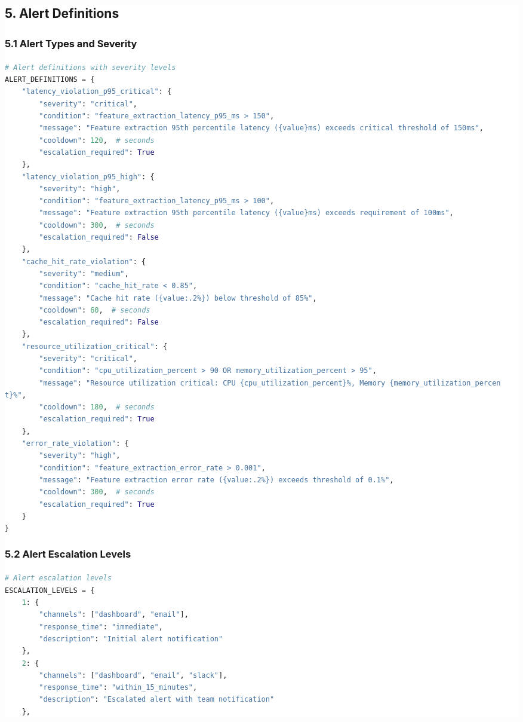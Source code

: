 ## 5. Alert Definitions

### 5.1 Alert Types and Severity

```python
# Alert definitions with severity levels
ALERT_DEFINITIONS = {
    "latency_violation_p95_critical": {
        "severity": "critical",
        "condition": "feature_extraction_latency_p95_ms > 150",
        "message": "Feature extraction 95th percentile latency ({value}ms) exceeds critical threshold of 150ms",
        "cooldown": 120,  # seconds
        "escalation_required": True
    },
    "latency_violation_p95_high": {
        "severity": "high",
        "condition": "feature_extraction_latency_p95_ms > 100",
        "message": "Feature extraction 95th percentile latency ({value}ms) exceeds requirement of 100ms",
        "cooldown": 300,  # seconds
        "escalation_required": False
    },
    "cache_hit_rate_violation": {
        "severity": "medium",
        "condition": "cache_hit_rate < 0.85",
        "message": "Cache hit rate ({value:.2%}) below threshold of 85%",
        "cooldown": 60,  # seconds
        "escalation_required": False
    },
    "resource_utilization_critical": {
        "severity": "critical",
        "condition": "cpu_utilization_percent > 90 OR memory_utilization_percent > 95",
        "message": "Resource utilization critical: CPU {cpu_utilization_percent}%, Memory {memory_utilization_percent}%",
        "cooldown": 180,  # seconds
        "escalation_required": True
    },
    "error_rate_violation": {
        "severity": "high",
        "condition": "feature_extraction_error_rate > 0.001",
        "message": "Feature extraction error rate ({value:.2%}) exceeds threshold of 0.1%",
        "cooldown": 300,  # seconds
        "escalation_required": True
    }
}
```

### 5.2 Alert Escalation Levels

```python
# Alert escalation levels
ESCALATION_LEVELS = {
    1: {
        "channels": ["dashboard", "email"],
        "response_time": "immediate",
        "description": "Initial alert notification"
    },
    2: {
        "channels": ["dashboard", "email", "slack"],
        "response_time": "within_15_minutes",
        "description": "Escalated alert with team notification"
    },
```